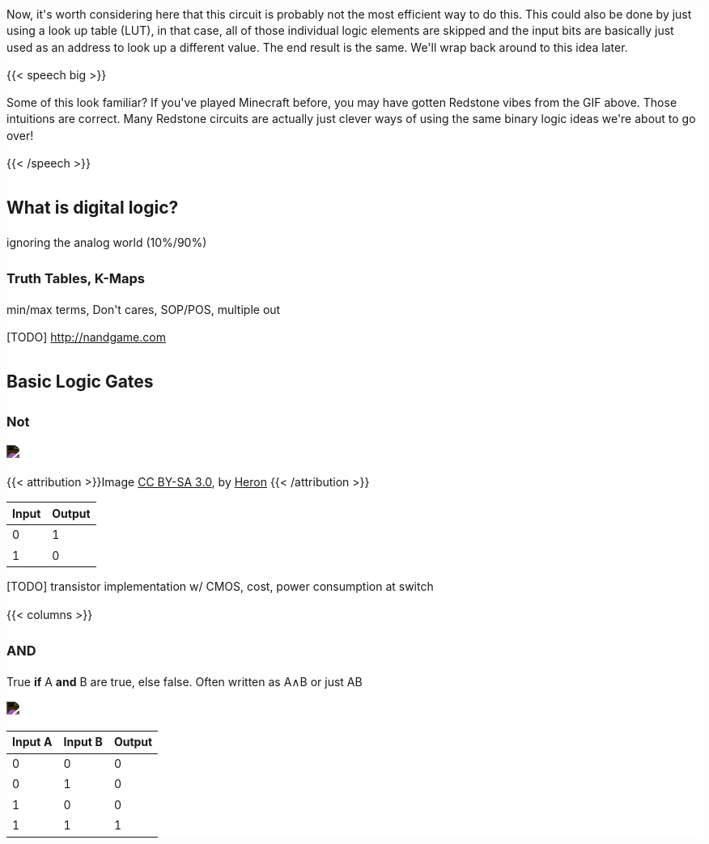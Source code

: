 Now, it's worth considering here that this circuit is probably not the most efficient way to do this. This could also be done by just using a look up table (LUT), in that case, all of those individual logic elements are skipped and the input bits are basically just used as an address to look up a different value. The end result is the same. We'll wrap back around to this idea later.

{{< speech big >}}

Some of this look familiar? If you've played Minecraft before, you may have gotten Redstone vibes from the GIF above. Those intuitions are correct. Many Redstone circuits are actually just clever ways of using the same binary logic ideas we're about to go over!

{{< /speech >}}

## What is digital logic?

<iframe width="100%" height="500" src="https://www.youtube.com/embed/sTu3LwpF6XI" frameborder="0" allow="accelerometer; autoplay; clipboard-write; encrypted-media; gyroscope; picture-in-picture" allowfullscreen></iframe>

ignoring the analog world (10%/90%)

### Truth Tables, K-Maps

min/max terms, Don't cares, SOP/POS, multiple out

[TODO] http://nandgame.com

## Basic Logic Gates

### Not

<img src="/eng/logic/Not-gate-en.svg" alt=" " height="80em" style="-webkit-filter: invert(1);filter: invert(1);">

{{< attribution >}}Image [CC BY-SA 3.0](https://commons.wikimedia.org/w/index.php?curid=829201), by [Heron](https://en.wikipedia.org/wiki/User:Heron) {{< /attribution >}}

| Input | Output |
| ----- | ------ |
| 0     | 1      |
| 1     | 0      |

[TODO] transistor implementation w/ CMOS, cost, power consumption at switch

{{< columns >}}

### AND

True **if** A **and** B are true, else false. Often written as A∧B or just AB

<img src="/eng/logic/AND_ANSI.svg" alt=" " height="80em" style="-webkit-filter: invert(1);filter: invert(1);">

| Input A | Input B | Output |
| ------- | ------- | ------ |
| 0       | 0       | 0      |
| 0       | 1       | 0      |
| 1       | 0       | 0      |
| 1       | 1       | 1      |
